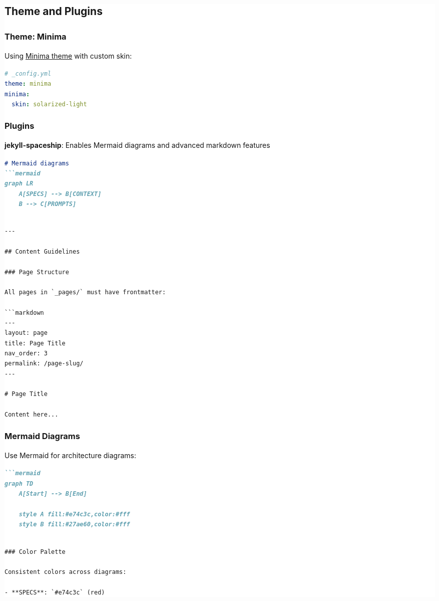 
## Theme and Plugins

### Theme: Minima

Using [Minima theme](https://github.com/jekyll/minima) with custom skin:

```yaml
# _config.yml
theme: minima
minima:
  skin: solarized-light
```

### Plugins

**jekyll-spaceship**: Enables Mermaid diagrams and advanced markdown features

```markdown
# Mermaid diagrams
```mermaid
graph LR
    A[SPECS] --> B[CONTEXT]
    B --> C[PROMPTS]
```
```

---

## Content Guidelines

### Page Structure

All pages in `_pages/` must have frontmatter:

```markdown
---
layout: page
title: Page Title
nav_order: 3
permalink: /page-slug/
---

# Page Title

Content here...
```

### Mermaid Diagrams

Use Mermaid for architecture diagrams:

```markdown
```mermaid
graph TD
    A[Start] --> B[End]

    style A fill:#e74c3c,color:#fff
    style B fill:#27ae60,color:#fff
```
```

### Color Palette

Consistent colors across diagrams:

- **SPECS**: `#e74c3c` (red)
```